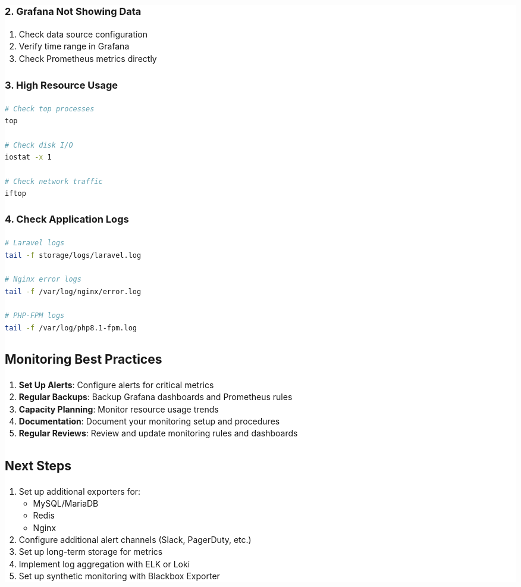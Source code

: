 ### 2. Grafana Not Showing Data

1. Check data source configuration
2. Verify time range in Grafana
3. Check Prometheus metrics directly

### 3. High Resource Usage

```bash
# Check top processes
top

# Check disk I/O
iostat -x 1

# Check network traffic
iftop
```

### 4. Check Application Logs

```bash
# Laravel logs
tail -f storage/logs/laravel.log

# Nginx error logs
tail -f /var/log/nginx/error.log

# PHP-FPM logs
tail -f /var/log/php8.1-fpm.log
```

## Monitoring Best Practices

1. **Set Up Alerts**: Configure alerts for critical metrics
2. **Regular Backups**: Backup Grafana dashboards and Prometheus rules
3. **Capacity Planning**: Monitor resource usage trends
4. **Documentation**: Document your monitoring setup and procedures
5. **Regular Reviews**: Review and update monitoring rules and dashboards

## Next Steps

1. Set up additional exporters for:
   - MySQL/MariaDB
   - Redis
   - Nginx
2. Configure additional alert channels (Slack, PagerDuty, etc.)
3. Set up long-term storage for metrics
4. Implement log aggregation with ELK or Loki
5. Set up synthetic monitoring with Blackbox Exporter
